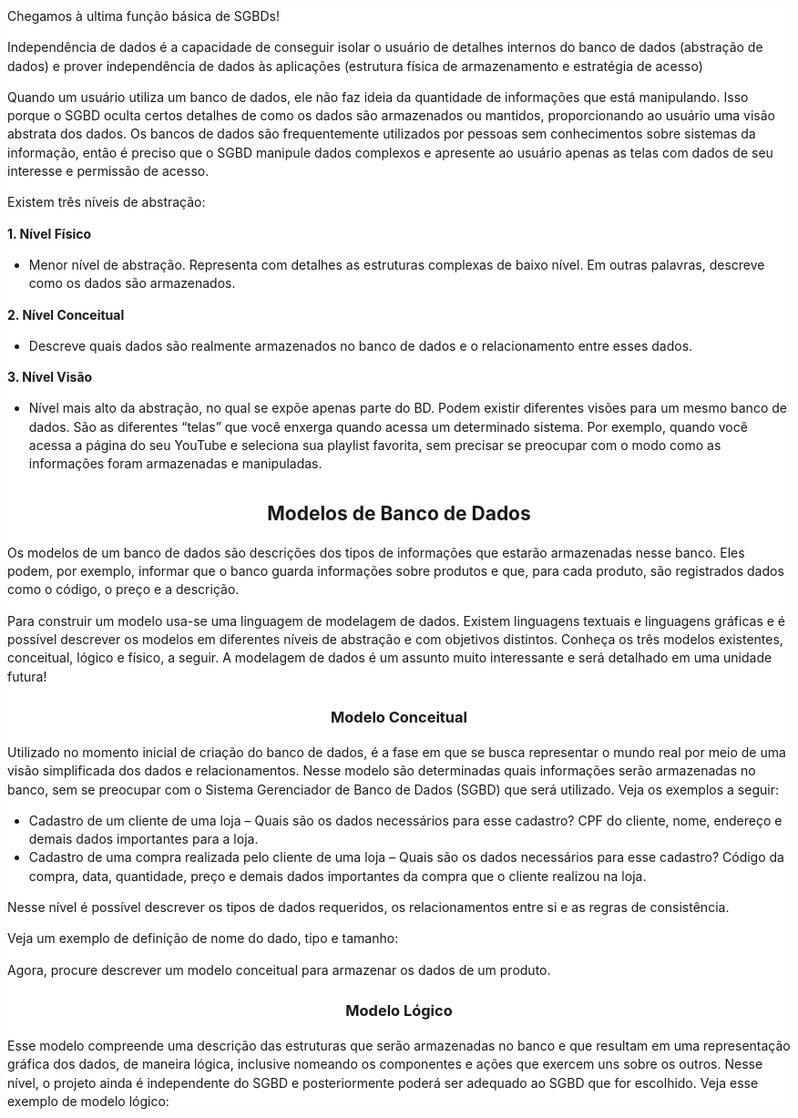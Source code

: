 <p>Chegamos à ultima função básica de SGBDs!</p>
<p>Independência de dados é a capacidade de conseguir isolar o usuário de detalhes internos do banco de dados (abstração de dados) e prover independência de dados às aplicações (estrutura física de armazenamento e estratégia de acesso)</p>
<p>Quando um usuário utiliza um banco de dados, ele não faz ideia da quantidade de informações que está manipulando. Isso porque o SGBD oculta certos detalhes de como os dados são armazenados ou mantidos, proporcionando ao usuário uma visão abstrata dos dados. Os bancos de dados são frequentemente utilizados por pessoas sem conhecimentos sobre sistemas da informação, então é preciso que o SGBD manipule dados complexos e apresente ao usuário apenas as telas com dados de seu interesse e permissão de acesso.</p>
<p>Existem três níveis de abstração:</p>
<p><b>1. Nível Físico</b></p>
<ul>
  <li>Menor nível de abstração. Representa com detalhes as estruturas complexas de baixo nível. Em outras palavras, descreve como os dados são armazenados.</li>
</ul>
<p><b>2. Nível Conceitual</b></p>
<ul>
  <li>Descreve quais dados são realmente armazenados no banco de dados e o relacionamento entre esses dados.</li>
</ul>
<p><b>3. Nível Visão</b></p>
<ul>
  <li>Nível mais alto da abstração, no qual se expõe apenas parte do BD. Podem existir diferentes visões para um mesmo banco de dados. São as diferentes “telas” que você enxerga quando acessa um determinado sistema. Por exemplo, quando você acessa a página do seu YouTube e seleciona sua playlist favorita, sem precisar se preocupar com o modo como as informações foram armazenadas e manipuladas.</li>
</ul>
<h2 align="center">Modelos de Banco de Dados</h2>
<p>Os modelos de um banco de dados são descrições dos tipos de informações que estarão armazenadas nesse banco. Eles podem, por exemplo, informar que o banco guarda informações sobre produtos e que, para cada produto, são registrados dados como o código, o preço e a descrição.</p>
<p>Para construir um modelo usa-se uma linguagem de modelagem de dados. Existem linguagens textuais e linguagens gráficas e é possível descrever os modelos em diferentes níveis de abstração e com objetivos distintos. Conheça os três modelos existentes, conceitual, lógico e físico, a seguir. A modelagem de dados é um assunto muito interessante e será detalhado em uma unidade futura!</p>
<h3 align="center">Modelo Conceitual</h3>
<p>Utilizado no momento inicial de criação do banco de dados, é a fase em que se busca representar o mundo real por meio de uma visão simplificada dos dados e relacionamentos. Nesse modelo são determinadas quais informações serão armazenadas no banco, sem se preocupar com o Sistema Gerenciador de Banco de Dados (SGBD) que será utilizado. Veja os exemplos a seguir:</p>
<ul>
  <li>Cadastro de um cliente de uma loja – Quais são os dados necessários para esse cadastro? CPF do cliente, nome, endereço e demais dados importantes para a loja.</li>
  <li>Cadastro de uma compra realizada pelo cliente de uma loja – Quais são os dados necessários para esse cadastro? Código da compra, data, quantidade, preço e demais dados importantes da compra que o cliente realizou na loja.</li>
</ul>
<p>Nesse nível é possível descrever os tipos de dados requeridos, os relacionamentos entre si e as regras de consistência.</p>
<p>Veja um exemplo de definição de nome do dado, tipo e tamanho:</p>
<p>Agora, procure descrever um modelo conceitual para armazenar os dados de um produto.</p>
<h3 align="center">Modelo Lógico</h3>
<p>Esse modelo compreende uma descrição das estruturas que serão armazenadas no banco e que resultam em uma representação gráfica dos dados, de maneira lógica, inclusive nomeando os componentes e ações que exercem uns sobre os outros. Nesse nível, o projeto ainda é independente do SGBD e posteriormente poderá ser adequado ao SGBD que for escolhido. Veja esse exemplo de modelo lógico:</p>